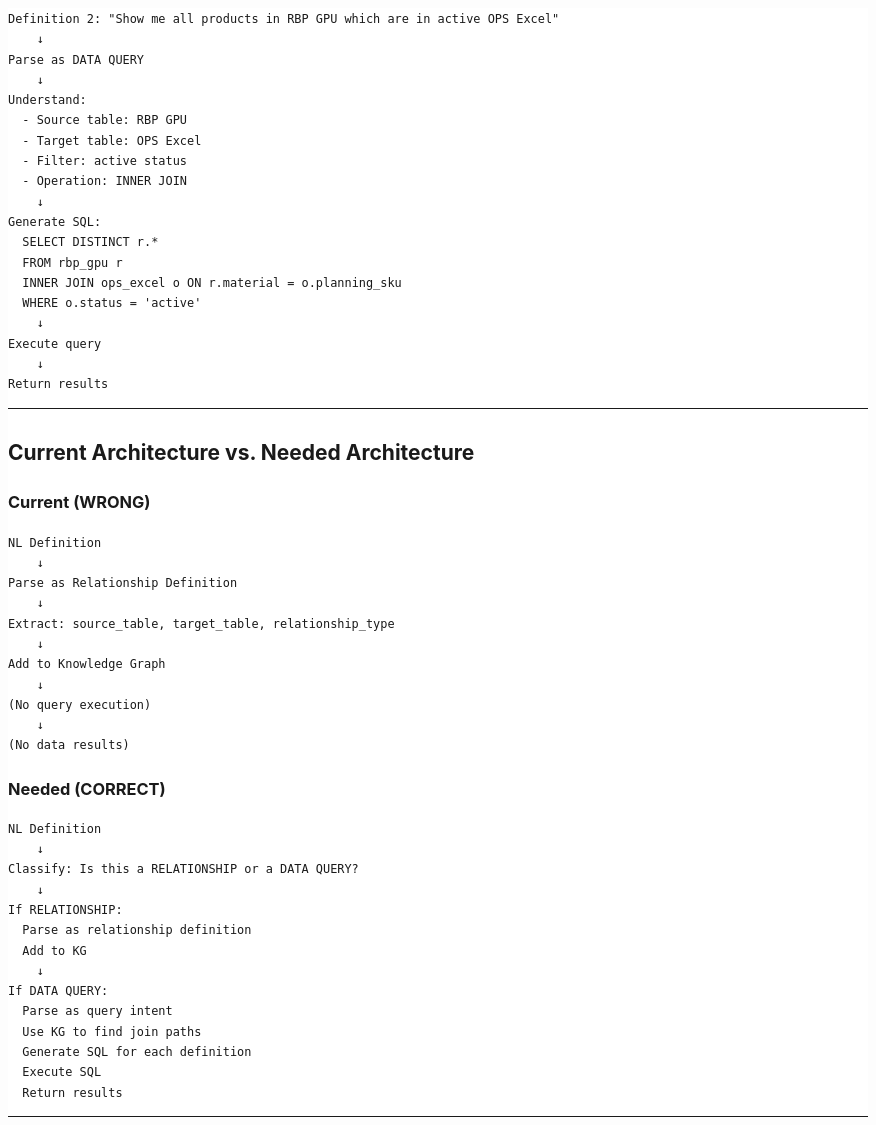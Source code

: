 ```
Definition 2: "Show me all products in RBP GPU which are in active OPS Excel"
    ↓
Parse as DATA QUERY
    ↓
Understand:
  - Source table: RBP GPU
  - Target table: OPS Excel
  - Filter: active status
  - Operation: INNER JOIN
    ↓
Generate SQL:
  SELECT DISTINCT r.* 
  FROM rbp_gpu r
  INNER JOIN ops_excel o ON r.material = o.planning_sku
  WHERE o.status = 'active'
    ↓
Execute query
    ↓
Return results
```

---

## Current Architecture vs. Needed Architecture

### Current (WRONG)
```
NL Definition
    ↓
Parse as Relationship Definition
    ↓
Extract: source_table, target_table, relationship_type
    ↓
Add to Knowledge Graph
    ↓
(No query execution)
    ↓
(No data results)
```

### Needed (CORRECT)
```
NL Definition
    ↓
Classify: Is this a RELATIONSHIP or a DATA QUERY?
    ↓
If RELATIONSHIP:
  Parse as relationship definition
  Add to KG
    ↓
If DATA QUERY:
  Parse as query intent
  Use KG to find join paths
  Generate SQL for each definition
  Execute SQL
  Return results
```

---